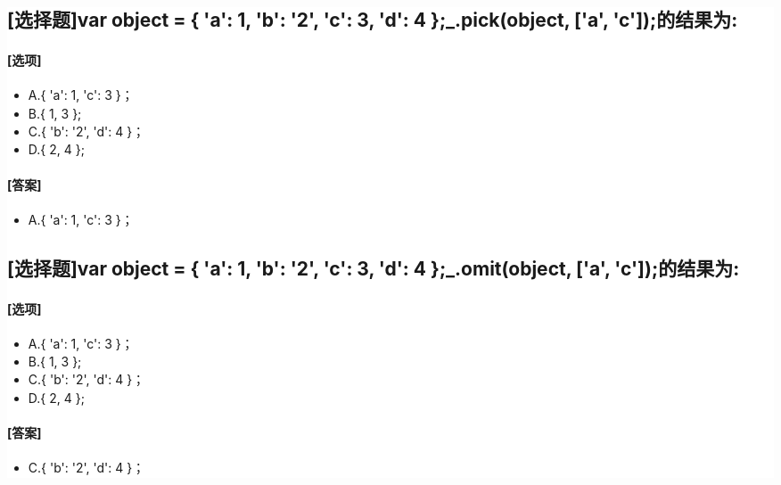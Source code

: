 ## [选择题]var object = { 'a': 1, 'b': '2', 'c': 3, 'd': 4 };_.pick(object, ['a', 'c']);的结果为:
#### [选项] 
* A.{ 'a': 1, 'c': 3 }；
* B.{ 1, 3 };
* C.{ 'b': '2', 'd': 4 }；
* D.{ 2, 4 };

#### [答案]
* A.{ 'a': 1, 'c': 3 }；

## [选择题]var object = { 'a': 1, 'b': '2', 'c': 3, 'd': 4 };_.omit(object, ['a', 'c']);的结果为:
#### [选项] 
* A.{ 'a': 1, 'c': 3 }；
* B.{ 1, 3 };
* C.{ 'b': '2', 'd': 4 }；
* D.{ 2, 4 };

#### [答案]
* C.{ 'b': '2', 'd': 4 }；


